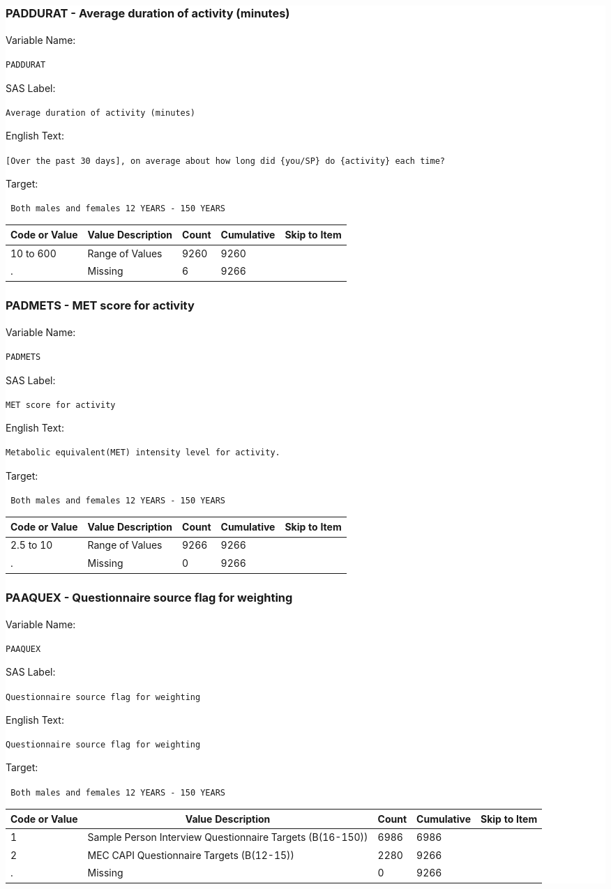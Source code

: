 ### PADDURAT - Average duration of activity (minutes)

Variable Name:

    PADDURAT
SAS Label:

    Average duration of activity (minutes)
English Text:

    [Over the past 30 days], on average about how long did {you/SP} do {activity} each time?
Target:

     Both males and females 12 YEARS - 150 YEARS
Code or Value | Value Description | Count | Cumulative | Skip to Item  
---|---|---|---|---  
10 to 600 | Range of Values | 9260 | 9260 |   
. | Missing | 6 | 9266 |   
  
### PADMETS - MET score for activity

Variable Name:

    PADMETS
SAS Label:

    MET score for activity
English Text:

    Metabolic equivalent(MET) intensity level for activity.
Target:

     Both males and females 12 YEARS - 150 YEARS
Code or Value | Value Description | Count | Cumulative | Skip to Item  
---|---|---|---|---  
2.5 to 10 | Range of Values | 9266 | 9266 |   
. | Missing | 0 | 9266 |   
  
### PAAQUEX - Questionnaire source flag for weighting

Variable Name:

    PAAQUEX
SAS Label:

    Questionnaire source flag for weighting
English Text:

    Questionnaire source flag for weighting
Target:

     Both males and females 12 YEARS - 150 YEARS
Code or Value | Value Description | Count | Cumulative | Skip to Item  
---|---|---|---|---  
1 | Sample Person Interview Questionnaire Targets (B(16-150)) | 6986 | 6986 |   
2 | MEC CAPI Questionnaire Targets (B(12-15)) | 2280 | 9266 |   
. | Missing | 0 | 9266 |   
  